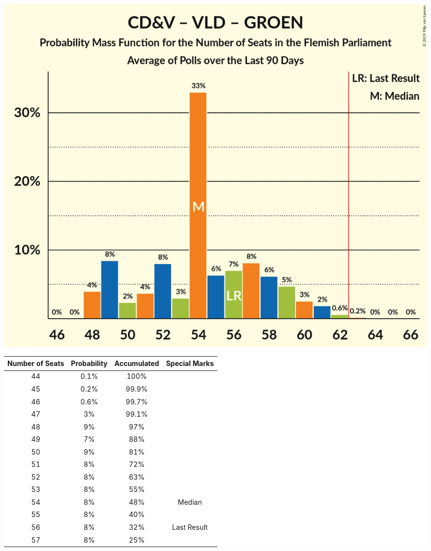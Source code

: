 ![Graph with seats probability mass function not yet produced](average--coalitions-seats-pmf-cdv–vld–groen.png "Seats Probability Mass Function")

| Number of Seats | Probability | Accumulated | Special Marks |
|:---------------:|:-----------:|:-----------:|:-------------:|
| 44 | 0.1% | 100% |  |
| 45 | 0.2% | 99.9% |  |
| 46 | 0.6% | 99.7% |  |
| 47 | 3% | 99.1% |  |
| 48 | 9% | 97% |  |
| 49 | 7% | 88% |  |
| 50 | 9% | 81% |  |
| 51 | 8% | 72% |  |
| 52 | 8% | 63% |  |
| 53 | 8% | 55% |  |
| 54 | 8% | 48% | Median |
| 55 | 8% | 40% |  |
| 56 | 8% | 32% | Last Result |
| 57 | 8% | 25% |  |